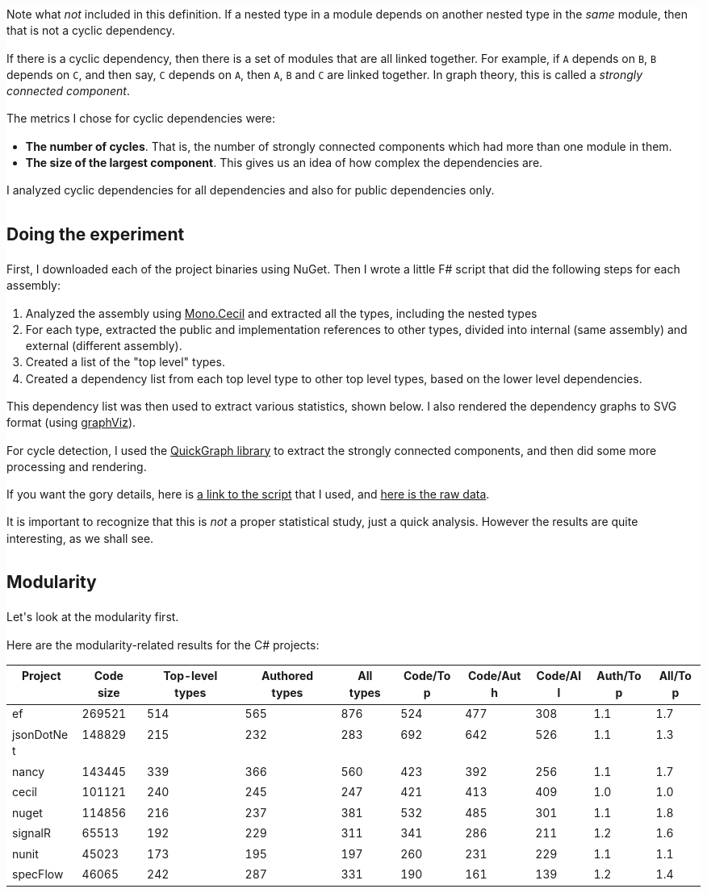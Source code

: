 Note what *not* included in this definition. If a nested type in a module depends on another nested type in the *same* module, then that is not a cyclic dependency.

If there is a cyclic dependency, then there is a set of modules that are all linked together. For example, if `A` depends on `B`, `B` depends on `C`, and then say, `C` depends on `A`, then `A`, `B` and `C` are linked together. In graph theory, this is called a *strongly connected component*.

The metrics I chose for cyclic dependencies were:

* **The number of cycles**. That is, the number of strongly connected components which had more than one module in them. 
* **The size of the largest component**. This gives us an idea of how complex the dependencies are.

I analyzed cyclic dependencies for all dependencies and also for public dependencies only.

## Doing the experiment

First, I downloaded each of the project binaries using NuGet. Then I wrote a little F# script that did the following steps for each assembly:

1. Analyzed the assembly using [Mono.Cecil](http://www.mono-project.com/Cecil) and extracted all the types, including the nested types
1. For each type, extracted the public and implementation references to other types, divided into internal (same assembly) and external (different assembly).
1. Created a list of the "top level" types.
1. Created a dependency list from each top level type to other top level types, based on the lower level dependencies.

This dependency list was then used to extract various statistics, shown below. I also rendered the dependency graphs to SVG format (using [graphViz](http://www.graphviz.org/)).

For cycle detection, I used the [QuickGraph library](http://quickgraph.codeplex.com/) to extract the strongly connected components, and then did some more processing and rendering.

If you want the gory details, here is [a link to the script](https://gist.github.com/swlaschin/5742974) that I used, and [here is the raw data](https://gist.github.com/swlaschin/5742994).

It is important to recognize that this is *not* a proper statistical study, just a quick analysis. However the results are quite interesting, as we shall see.

## Modularity

Let's look at the modularity first.

Here are the modularity-related results for the C# projects:

<table class="table table-striped table-condensed">
<thead>
<tr><th>Project</th><th>Code size</th><th>Top-level types</th><th>Authored types</th><th>All types</th><th>Code/Top</th><th>Code/Auth</th><th>Code/All</th><th>Auth/Top</th><th>All/Top</th></tr>
</thead>
<tbody>
<tr><td>ef	</td><td>269521	</td><td>514	</td><td>565	</td><td>876	</td><td>524	</td><td>477	</td><td>308	</td><td>1.1	</td><td>1.7	</td></tr>
<tr><td>jsonDotNet	</td><td>148829	</td><td>215	</td><td>232	</td><td>283	</td><td>692	</td><td>642	</td><td>526	</td><td>1.1	</td><td>1.3	</td></tr>
<tr><td>nancy	</td><td>143445	</td><td>339	</td><td>366	</td><td>560	</td><td>423	</td><td>392	</td><td>256	</td><td>1.1	</td><td>1.7	</td></tr>
<tr><td>cecil	</td><td>101121	</td><td>240	</td><td>245	</td><td>247	</td><td>421	</td><td>413	</td><td>409	</td><td>1.0	</td><td>1.0	</td></tr>
<tr><td>nuget	</td><td>114856	</td><td>216	</td><td>237	</td><td>381	</td><td>532	</td><td>485	</td><td>301	</td><td>1.1	</td><td>1.8	</td></tr>
<tr><td>signalR	</td><td>65513	</td><td>192	</td><td>229	</td><td>311	</td><td>341	</td><td>286	</td><td>211	</td><td>1.2	</td><td>1.6	</td></tr>
<tr><td>nunit	</td><td>45023	</td><td>173	</td><td>195	</td><td>197	</td><td>260	</td><td>231	</td><td>229	</td><td>1.1	</td><td>1.1	</td></tr>
<tr><td>specFlow	</td><td>46065	</td><td>242	</td><td>287	</td><td>331	</td><td>190	</td><td>161	</td><td>139	</td><td>1.2	</td><td>1.4	</td></tr>